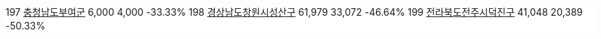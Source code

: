   <tr class="item">
    <td>197</td>
    <td><a href="/apt/충청남도부여군">충청남도부여군</a></td>
    <td>6,000</td>
    <td>4,000</td>
    <td>-33.33%</td>
  </tr>

  <tr class="item">
    <td>198</td>
    <td><a href="/apt/경상남도창원시성산구">경상남도창원시성산구</a></td>
    <td>61,979</td>
    <td>33,072</td>
    <td>-46.64%</td>
  </tr>

  <tr class="item">
    <td>199</td>
    <td><a href="/apt/전라북도전주시덕진구">전라북도전주시덕진구</a></td>
    <td>41,048</td>
    <td>20,389</td>
    <td>-50.33%</td>
  </tr>

  <tr>
      <script async src="https://pagead2.googlesyndication.com/pagead/js/adsbygoogle.js?client=ca-pub-3485438051770037"
          crossorigin="anonymous"></script>
      <ins class="adsbygoogle"
          style="display:block"
          data-ad-format="fluid"
          data-ad-layout-key="-fb+5w+4e-db+86"
          data-ad-client="ca-pub-3485438051770037"
          data-ad-slot="1827090281"></ins>
      <script>
          (adsbygoogle = window.adsbygoogle || []).push({});
      </script>
  </tr>

</table>
